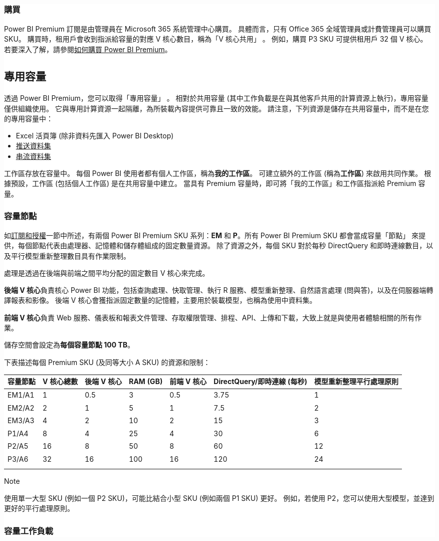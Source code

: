 ### <a name="purchasing"></a>購買

Power BI Premium 訂閱是由管理員在 Microsoft 365 系統管理中心購買。 具體而言，只有 Office 365 全域管理員或計費管理員可以購買 SKU。 購買時，租用戶會收到指派給容量的對應 V 核心數目，稱為「V 核心共用」  。 例如，購買 P3 SKU 可提供租用戶 32 個 V 核心。 若要深入了解，請參閱[如何購買 Power BI Premium](service-admin-premium-purchase.md)。

## <a name="dedicated-capacities"></a>專用容量

透過 Power BI Premium，您可以取得「專用容量」  。 相對於共用容量 (其中工作負載是在與其他客戶共用的計算資源上執行)，專用容量僅供組織使用。 它與專用計算資源一起隔離，為所裝載內容提供可靠且一致的效能。 請注意，下列資源是儲存在共用容量中，而不是在您的專用容量中：

* Excel 活頁簿 (除非資料先匯入 Power BI Desktop)
* [推送資料集](/rest/api/power-bi/pushdatasets)
* [串流資料集](service-real-time-streaming.md#set-up-your-real-time-streaming-dataset-in-power-bi)

工作區存放在容量中。 每個 Power BI 使用者都有個人工作區，稱為**我的工作區**。 可建立額外的工作區 (稱為**工作區**) 來啟用共同作業。 根據預設，工作區 (包括個人工作區) 是在共用容量中建立。 當具有 Premium 容量時，即可將「我的工作區」和工作區指派給 Premium 容量。

### <a name="capacity-nodes"></a>容量節點

如[訂閱和授權](#subscriptions-and-licensing)一節中所述，有兩個 Power BI Premium SKU 系列：**EM** 和 **P**。所有 Power BI Premium SKU 都會當成容量「節點」  來提供，每個節點代表由處理器、記憶體和儲存體組成的固定數量資源。 除了資源之外，每個 SKU 對於每秒 DirectQuery 和即時連線數目，以及平行模型重新整理數目具有作業限制。

處理是透過在後端與前端之間平均分配的固定數目 V 核心來完成。

**後端 V 核心**負責核心 Power BI 功能，包括查詢處理、快取管理、執行 R 服務、模型重新整理、自然語言處理 (問與答)，以及在伺服器端轉譯報表和影像。 後端 V 核心會獲指派固定數量的記憶體，主要用於裝載模型，也稱為使用中資料集。

**前端 V 核心**負責 Web 服務、儀表板和報表文件管理、存取權限管理、排程、API、上傳和下載，大致上就是與使用者體驗相關的所有作業。

儲存空間會設定為**每個容量節點 100 TB**。

下表描述每個 Premium SKU (及同等大小 A SKU) 的資源和限制：

| 容量節點 | V 核心總數 | 後端 V 核心 | RAM (GB) | 前端 V 核心 | DirectQuery/即時連線 (每秒) | 模型重新整理平行處理原則 |
| --- | --- | --- | --- | --- | --- | --- |
| EM1/A1 | 1 | 0.5 | 3 | 0.5 | 3.75 | 1 |
| EM2/A2 | 2 | 1 | 5 | 1 | 7.5 | 2 |
| EM3/A3 | 4 | 2 | 10 | 2 | 15 | 3 |
| P1/A4 | 8 | 4 | 25 | 4 | 30 | 6 |
| P2/A5 | 16 | 8 | 50 | 8 | 60 | 12 |
| P3/A6 | 32 | 16 | 100 | 16 | 120 | 24 |
| | | | | | | |

> [!NOTE]
> 使用單一大型 SKU (例如一個 P2 SKU)，可能比結合小型 SKU (例如兩個 P1 SKU) 更好。 例如，若使用 P2，您可以使用大型模型，並達到更好的平行處理原則。

### <a name="capacity-workloads"></a>容量工作負載
